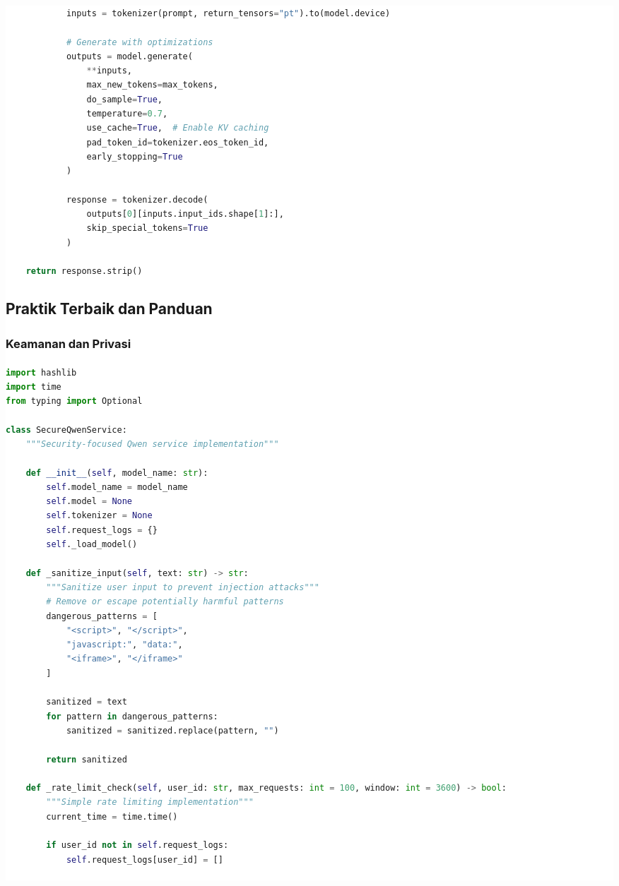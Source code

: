 ```python
            inputs = tokenizer(prompt, return_tensors="pt").to(model.device)
            
            # Generate with optimizations
            outputs = model.generate(
                **inputs,
                max_new_tokens=max_tokens,
                do_sample=True,
                temperature=0.7,
                use_cache=True,  # Enable KV caching
                pad_token_id=tokenizer.eos_token_id,
                early_stopping=True
            )
            
            response = tokenizer.decode(
                outputs[0][inputs.input_ids.shape[1]:],
                skip_special_tokens=True
            )
            
    return response.strip()
```
  

## Praktik Terbaik dan Panduan  

### Keamanan dan Privasi  

```python
import hashlib
import time
from typing import Optional

class SecureQwenService:
    """Security-focused Qwen service implementation"""
    
    def __init__(self, model_name: str):
        self.model_name = model_name
        self.model = None
        self.tokenizer = None
        self.request_logs = {}
        self._load_model()
    
    def _sanitize_input(self, text: str) -> str:
        """Sanitize user input to prevent injection attacks"""
        # Remove or escape potentially harmful patterns
        dangerous_patterns = [
            "<script>", "</script>", 
            "javascript:", "data:",
            "<iframe>", "</iframe>"
        ]
        
        sanitized = text
        for pattern in dangerous_patterns:
            sanitized = sanitized.replace(pattern, "")
        
        return sanitized
    
    def _rate_limit_check(self, user_id: str, max_requests: int = 100, window: int = 3600) -> bool:
        """Simple rate limiting implementation"""
        current_time = time.time()
        
        if user_id not in self.request_logs:
            self.request_logs[user_id] = []
        
```